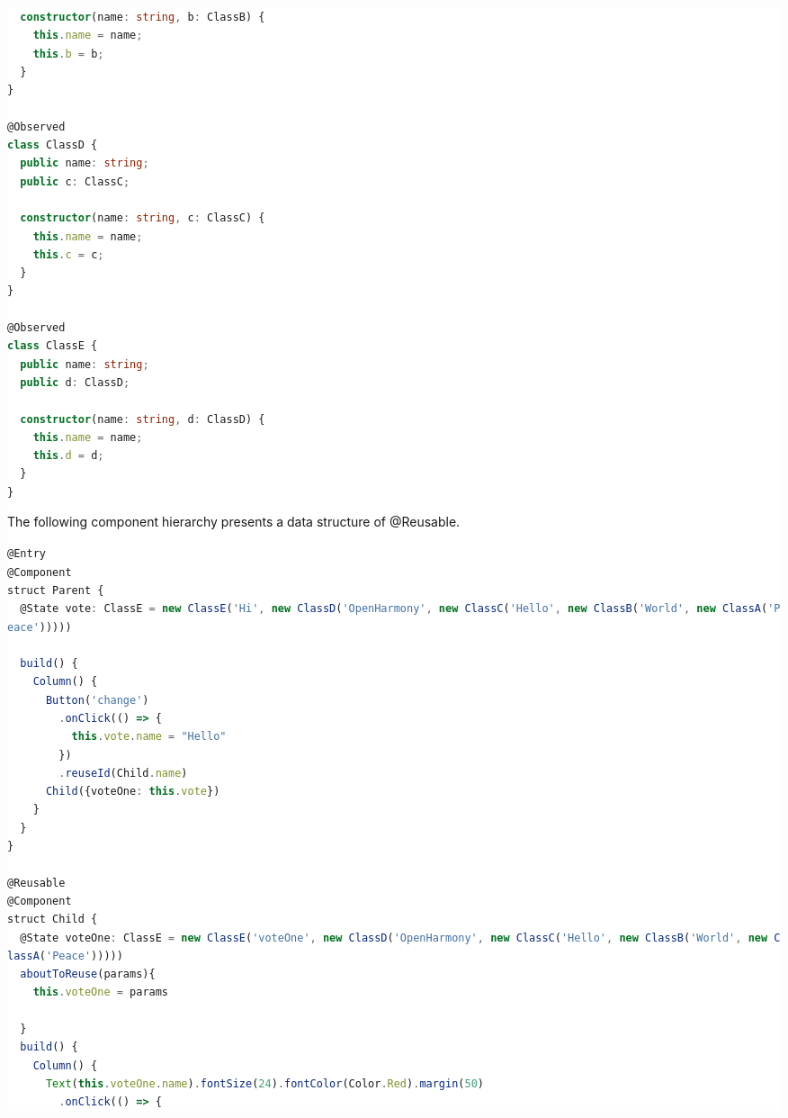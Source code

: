 ```ts
  constructor(name: string, b: ClassB) {
    this.name = name;
    this.b = b;
  }
}

@Observed
class ClassD {
  public name: string;
  public c: ClassC;

  constructor(name: string, c: ClassC) {
    this.name = name;
    this.c = c;
  }
}

@Observed
class ClassE {
  public name: string;
  public d: ClassD;

  constructor(name: string, d: ClassD) {
    this.name = name;
    this.d = d;
  }
}

```

The following component hierarchy presents a data structure of @Reusable.

```ts
@Entry
@Component
struct Parent {
  @State vote: ClassE = new ClassE('Hi', new ClassD('OpenHarmony', new ClassC('Hello', new ClassB('World', new ClassA('Peace')))))

  build() {
    Column() {
      Button('change')
        .onClick(() => {
          this.vote.name = "Hello"
        })
        .reuseId(Child.name)
      Child({voteOne: this.vote})
    }
  }
}

@Reusable
@Component
struct Child {
  @State voteOne: ClassE = new ClassE('voteOne', new ClassD('OpenHarmony', new ClassC('Hello', new ClassB('World', new ClassA('Peace')))))
  aboutToReuse(params){
    this.voteOne = params

  }
  build() {
    Column() {
      Text(this.voteOne.name).fontSize(24).fontColor(Color.Red).margin(50)
        .onClick(() => {
```